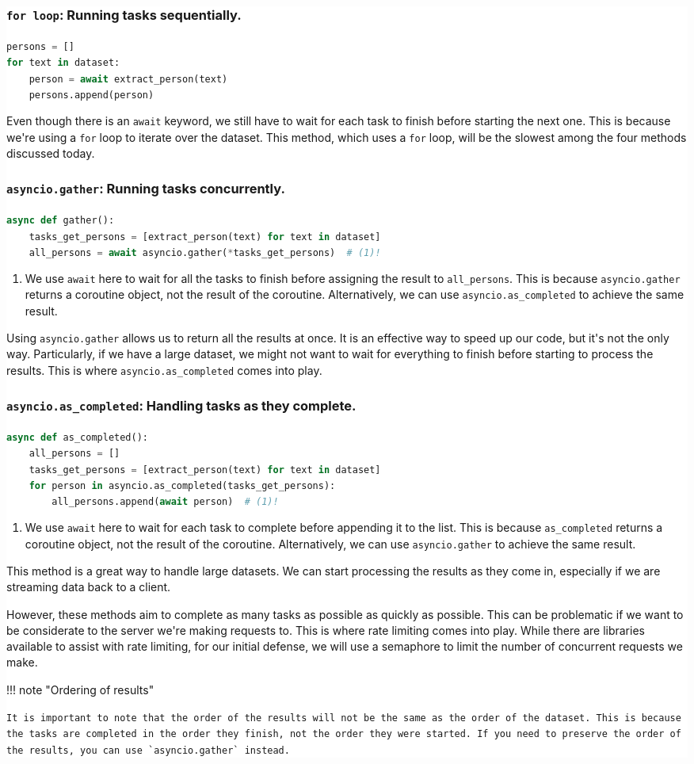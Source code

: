 ### **`for loop`**: Running tasks sequentially.

```python hl_lines="3"
persons = []
for text in dataset:
    person = await extract_person(text)
    persons.append(person)
```

Even though there is an `await` keyword, we still have to wait for each task to finish before starting the next one. This is because we're using a `for` loop to iterate over the dataset. This method, which uses a `for` loop, will be the slowest among the four methods discussed today.

### **`asyncio.gather`**: Running tasks concurrently.

```python hl_lines="3"
async def gather():
    tasks_get_persons = [extract_person(text) for text in dataset]
    all_persons = await asyncio.gather(*tasks_get_persons)  # (1)!
```

1. We use `await` here to wait for all the tasks to finish before assigning the result to `all_persons`. This is because `asyncio.gather` returns a coroutine object, not the result of the coroutine. Alternatively, we can use `asyncio.as_completed` to achieve the same result.

Using `asyncio.gather` allows us to return all the results at once. It is an effective way to speed up our code, but it's not the only way. Particularly, if we have a large dataset, we might not want to wait for everything to finish before starting to process the results. This is where `asyncio.as_completed` comes into play.

### **`asyncio.as_completed`**: Handling tasks as they complete.

```python hl_lines="5 4"
async def as_completed():
    all_persons = []
    tasks_get_persons = [extract_person(text) for text in dataset]
    for person in asyncio.as_completed(tasks_get_persons):
        all_persons.append(await person)  # (1)!
```

1. We use `await` here to wait for each task to complete before appending it to the list. This is because `as_completed` returns a coroutine object, not the result of the coroutine. Alternatively, we can use `asyncio.gather` to achieve the same result.

This method is a great way to handle large datasets. We can start processing the results as they come in, especially if we are streaming data back to a client.

However, these methods aim to complete as many tasks as possible as quickly as possible. This can be problematic if we want to be considerate to the server we're making requests to. This is where rate limiting comes into play. While there are libraries available to assist with rate limiting, for our initial defense, we will use a semaphore to limit the number of concurrent requests we make.

!!! note "Ordering of results"

    It is important to note that the order of the results will not be the same as the order of the dataset. This is because the tasks are completed in the order they finish, not the order they were started. If you need to preserve the order of the results, you can use `asyncio.gather` instead.
